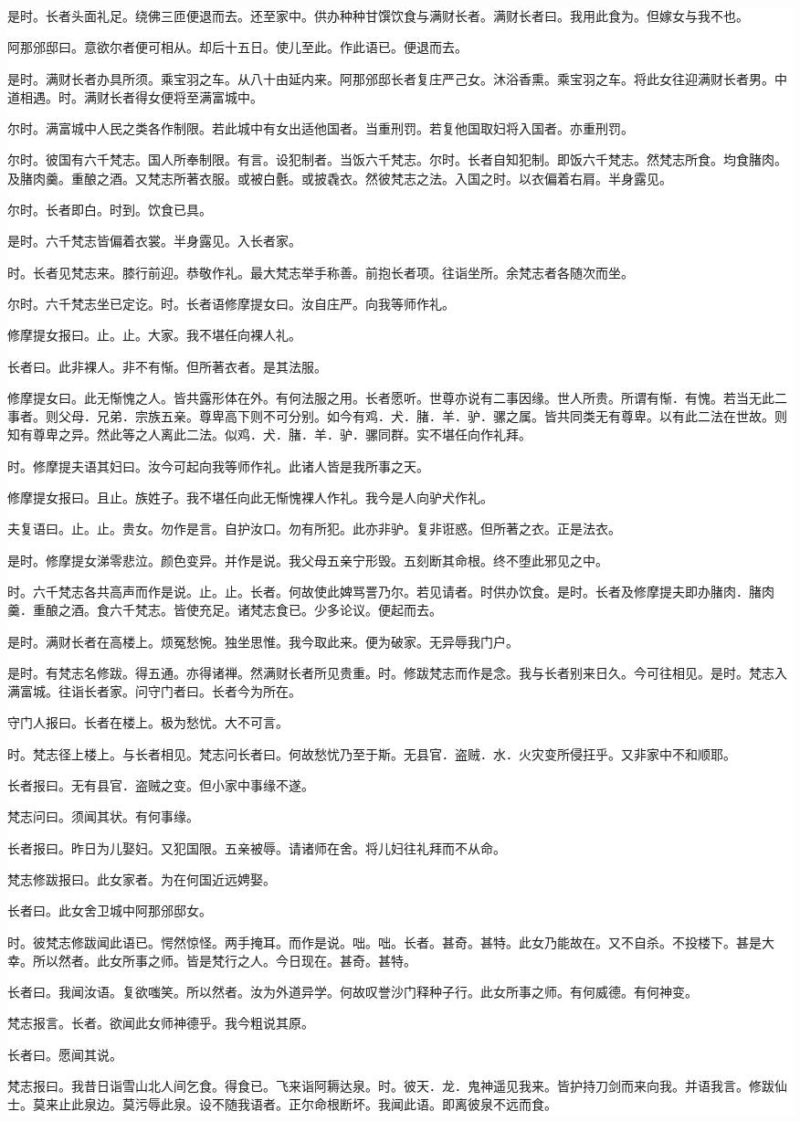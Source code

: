 是时。长者头面礼足。绕佛三匝便退而去。还至家中。供办种种甘馔饮食与满财长者。满财长者曰。我用此食为。但嫁女与我不也。

阿那邠邸曰。意欲尔者便可相从。却后十五日。使儿至此。作此语已。便退而去。

是时。满财长者办具所须。乘宝羽之车。从八十由延内来。阿那邠邸长者复庄严己女。沐浴香熏。乘宝羽之车。将此女往迎满财长者男。中道相遇。时。满财长者得女便将至满富城中。

尔时。满富城中人民之类各作制限。若此城中有女出适他国者。当重刑罚。若复他国取妇将入国者。亦重刑罚。

尔时。彼国有六千梵志。国人所奉制限。有言。设犯制者。当饭六千梵志。尔时。长者自知犯制。即饭六千梵志。然梵志所食。均食䐗肉。及䐗肉羹。重酿之酒。又梵志所著衣服。或被白氎。或披毳衣。然彼梵志之法。入国之时。以衣偏着右肩。半身露见。

尔时。长者即白。时到。饮食已具。

是时。六千梵志皆偏着衣裳。半身露见。入长者家。

时。长者见梵志来。膝行前迎。恭敬作礼。最大梵志举手称善。前抱长者项。往诣坐所。余梵志者各随次而坐。

尔时。六千梵志坐已定讫。时。长者语修摩提女曰。汝自庄严。向我等师作礼。

修摩提女报曰。止。止。大家。我不堪任向裸人礼。

长者曰。此非裸人。非不有惭。但所著衣者。是其法服。

修摩提女曰。此无惭愧之人。皆共露形体在外。有何法服之用。长者愿听。世尊亦说有二事因缘。世人所贵。所谓有惭．有愧。若当无此二事者。则父母．兄弟．宗族五亲。尊卑高下则不可分别。如今有鸡．犬．䐗．羊．驴．骡之属。皆共同类无有尊卑。以有此二法在世故。则知有尊卑之异。然此等之人离此二法。似鸡．犬．䐗．羊．驴．骡同群。实不堪任向作礼拜。

时。修摩提夫语其妇曰。汝今可起向我等师作礼。此诸人皆是我所事之天。

修摩提女报曰。且止。族姓子。我不堪任向此无惭愧裸人作礼。我今是人向驴犬作礼。

夫复语曰。止。止。贵女。勿作是言。自护汝口。勿有所犯。此亦非驴。复非诳惑。但所著之衣。正是法衣。

是时。修摩提女涕零悲泣。颜色变异。并作是说。我父母五亲宁形毁。五刻断其命根。终不堕此邪见之中。

时。六千梵志各共高声而作是说。止。止。长者。何故使此婢骂詈乃尔。若见请者。时供办饮食。是时。长者及修摩提夫即办䐗肉．䐗肉羹．重酿之酒。食六千梵志。皆使充足。诸梵志食已。少多论议。便起而去。

是时。满财长者在高楼上。烦冤愁惋。独坐思惟。我今取此来。便为破家。无异辱我门户。

是时。有梵志名修跋。得五通。亦得诸禅。然满财长者所见贵重。时。修跋梵志而作是念。我与长者别来日久。今可往相见。是时。梵志入满富城。往诣长者家。问守门者曰。长者今为所在。

守门人报曰。长者在楼上。极为愁忧。大不可言。

时。梵志径上楼上。与长者相见。梵志问长者曰。何故愁忧乃至于斯。无县官．盗贼．水．火灾变所侵抂乎。又非家中不和顺耶。

长者报曰。无有县官．盗贼之变。但小家中事缘不遂。

梵志问曰。须闻其状。有何事缘。

长者报曰。昨日为儿娶妇。又犯国限。五亲被辱。请诸师在舍。将儿妇往礼拜而不从命。

梵志修跋报曰。此女家者。为在何国近远娉娶。

长者曰。此女舍卫城中阿那邠邸女。

时。彼梵志修跋闻此语已。愕然惊怪。两手掩耳。而作是说。咄。咄。长者。甚奇。甚特。此女乃能故在。又不自杀。不投楼下。甚是大幸。所以然者。此女所事之师。皆是梵行之人。今日现在。甚奇。甚特。

长者曰。我闻汝语。复欲嗤笑。所以然者。汝为外道异学。何故叹誉沙门释种子行。此女所事之师。有何威德。有何神变。

梵志报言。长者。欲闻此女师神德乎。我今粗说其原。

长者曰。愿闻其说。

梵志报曰。我昔日诣雪山北人间乞食。得食已。飞来诣阿耨达泉。时。彼天．龙．鬼神遥见我来。皆护持刀剑而来向我。并语我言。修跋仙士。莫来止此泉边。莫污辱此泉。设不随我语者。正尔命根断坏。我闻此语。即离彼泉不远而食。
